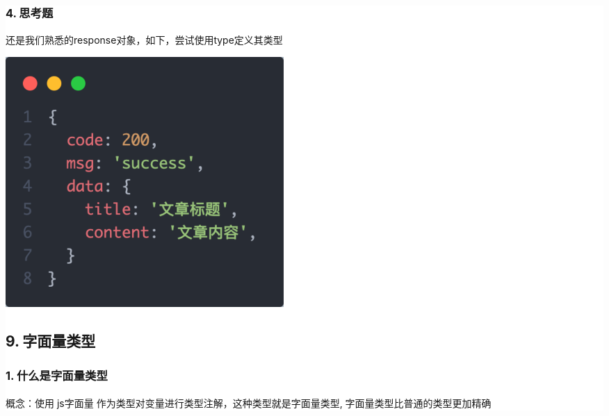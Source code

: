 

### 4. 思考题
还是我们熟悉的response对象，如下，尝试使用type定义其类型

<img src="./assets/100(25).png" alt="image.png" style="zoom:50%;" />

## 9. 字面量类型
### 1. 什么是字面量类型
概念：使用 js字面量 作为类型对变量进行类型注解，这种类型就是字面量类型, 字面量类型比普通的类型更加精确
